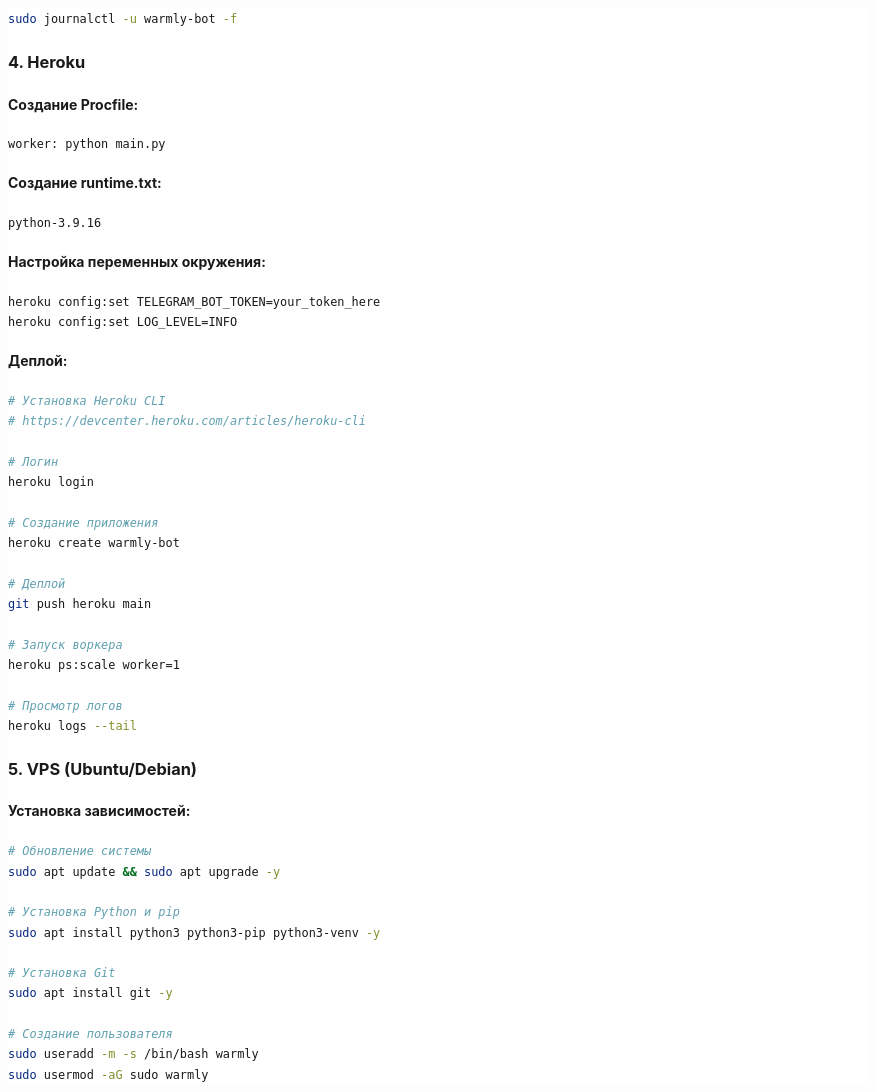 ```bash
sudo journalctl -u warmly-bot -f
```

### 4. Heroku

#### Создание Procfile:

```
worker: python main.py
```

#### Создание runtime.txt:

```
python-3.9.16
```

#### Настройка переменных окружения:

```bash
heroku config:set TELEGRAM_BOT_TOKEN=your_token_here
heroku config:set LOG_LEVEL=INFO
```

#### Деплой:

```bash
# Установка Heroku CLI
# https://devcenter.heroku.com/articles/heroku-cli

# Логин
heroku login

# Создание приложения
heroku create warmly-bot

# Деплой
git push heroku main

# Запуск воркера
heroku ps:scale worker=1

# Просмотр логов
heroku logs --tail
```

### 5. VPS (Ubuntu/Debian)

#### Установка зависимостей:

```bash
# Обновление системы
sudo apt update && sudo apt upgrade -y

# Установка Python и pip
sudo apt install python3 python3-pip python3-venv -y

# Установка Git
sudo apt install git -y

# Создание пользователя
sudo useradd -m -s /bin/bash warmly
sudo usermod -aG sudo warmly
```
